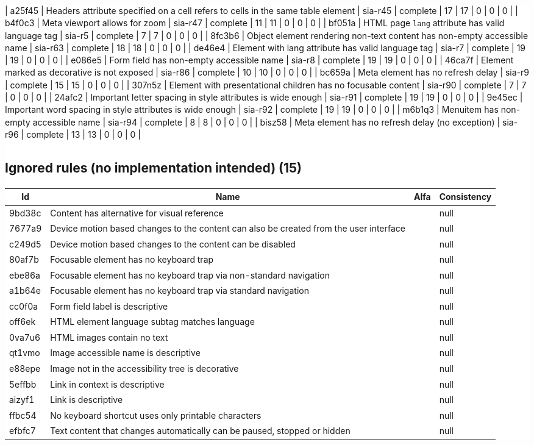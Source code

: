 | a25f45 | Headers attribute specified on a cell refers to cells in the same table element | sia-r45 | complete | 17 | 17 | 0 | 0 | 0 |
| b4f0c3 | Meta viewport allows for zoom | sia-r47 | complete | 11 | 11 | 0 | 0 | 0 |
| bf051a | HTML page `lang` attribute has valid language tag | sia-r5 | complete | 7 | 7 | 0 | 0 | 0 |
| 8fc3b6 | Object element rendering non-text content has non-empty accessible name | sia-r63 | complete | 18 | 18 | 0 | 0 | 0 |
| de46e4 | Element with lang attribute has valid language tag | sia-r7 | complete | 19 | 19 | 0 | 0 | 0 |
| e086e5 | Form field has non-empty accessible name | sia-r8 | complete | 19 | 19 | 0 | 0 | 0 |
| 46ca7f | Element marked as decorative is not exposed | sia-r86 | complete | 10 | 10 | 0 | 0 | 0 |
| bc659a | Meta element has no refresh delay | sia-r9 | complete | 15 | 15 | 0 | 0 | 0 |
| 307n5z | Element with presentational children has no focusable content | sia-r90 | complete | 7 | 7 | 0 | 0 | 0 |
| 24afc2 | Important letter spacing in style attributes is wide enough | sia-r91 | complete | 19 | 19 | 0 | 0 | 0 |
| 9e45ec | Important word spacing in style attributes is wide enough | sia-r92 | complete | 19 | 19 | 0 | 0 | 0 |
| m6b1q3 | Menuitem has non-empty accessible name | sia-r94 | complete | 8 | 8 | 0 | 0 | 0 |
| bisz58 | Meta element has no refresh delay (no exception) | sia-r96 | complete | 13 | 13 | 0 | 0 | 0 |

## Ignored rules (no implementation intended) (15)

| Id | Name | Alfa | Consistency |
| --- | --- | --- | --- |
| 9bd38c | Content has alternative for visual reference |  | null | 
| 7677a9 | Device motion based changes to the content can also be created from the user interface |  | null | 
| c249d5 | Device motion based changes to the content can be disabled |  | null | 
| 80af7b | Focusable element has no keyboard trap |  | null | 
| ebe86a | Focusable element has no keyboard trap via non-standard navigation |  | null | 
| a1b64e | Focusable element has no keyboard trap via standard navigation |  | null | 
| cc0f0a | Form field label is descriptive |  | null | 
| off6ek | HTML element language subtag matches language |  | null | 
| 0va7u6 | HTML images contain no text |  | null | 
| qt1vmo | Image accessible name is descriptive |  | null | 
| e88epe | Image not in the accessibility tree is decorative |  | null | 
| 5effbb | Link in context is descriptive |  | null | 
| aizyf1 | Link is descriptive |  | null | 
| ffbc54 | No keyboard shortcut uses only printable characters |  | null | 
| efbfc7 | Text content that changes automatically can be paused, stopped or hidden |  | null | 

